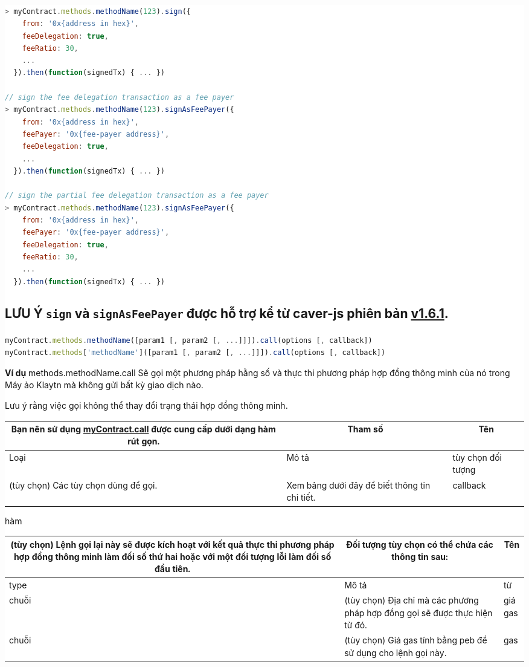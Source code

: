 ```javascript
> myContract.methods.methodName(123).sign({
    from: '0x{address in hex}',
    feeDelegation: true,
    feeRatio: 30,
    ...
  }).then(function(signedTx) { ... })

// sign the fee delegation transaction as a fee payer
> myContract.methods.methodName(123).signAsFeePayer({
    from: '0x{address in hex}',
    feePayer: '0x{fee-payer address}',
    feeDelegation: true,
    ...
  }).then(function(signedTx) { ... })

// sign the partial fee delegation transaction as a fee payer
> myContract.methods.methodName(123).signAsFeePayer({
    from: '0x{address in hex}',
    feePayer: '0x{fee-payer address}',
    feeDelegation: true,
    feeRatio: 30,
    ...
  }).then(function(signedTx) { ... })
```

## **LƯU Ý** `sign` và `signAsFeePayer` được hỗ trợ kể từ caver-js phiên bản [v1.6.1](#mycontract-deploy).

```javascript
myContract.methods.methodName([param1 [, param2 [, ...]]]).call(options [, callback])
myContract.methods['methodName']([param1 [, param2 [, ...]]]).call(options [, callback])
```

**Ví dụ** methods.methodName.call <a href="#methods-methodname-call" id="methods-methodname-call"></a> Sẽ gọi một phương pháp hằng số và thực thi phương pháp hợp đồng thông minh của nó trong Máy ảo Klaytn mà không gửi bất kỳ giao dịch nào.

Lưu ý rằng việc gọi không thể thay đổi trạng thái hợp đồng thông minh.

| Bạn nên sử dụng [myContract.call](#mycontract-send) được cung cấp dưới dạng hàm rút gọn. | **Tham số**                                   | Tên                |
| ---------------------------------------------------------------------------------------- | --------------------------------------------- | ------------------ |
| Loại                                                                                    | Mô tả                                         | tùy chọn đối tượng |
| (tùy chọn) Các tùy chọn dùng để gọi.                                  | Xem bảng dưới đây để biết thông tin chi tiết. | callback           |

hàm

| (tùy chọn) Lệnh gọi lại này sẽ được kích hoạt với kết quả thực thi phương pháp hợp đồng thông minh làm đối số thứ hai hoặc với một đối tượng lỗi làm đối số đầu tiên. | Đối tượng tùy chọn có thể chứa các thông tin sau:                                              | Tên     |
| ---------------------------------------------------------------------------------------------------------------------------------------------------------------------------------------- | ---------------------------------------------------------------------------------------------- | ------- |
| type                                                                                                                                                                                     | Mô tả                                                                                          | từ      |
| chuỗi                                                                                                                                                                                    | (tùy chọn) Địa chỉ mà các phương pháp hợp đồng gọi sẽ được thực hiện từ đó. | giá gas |
| chuỗi                                                                                                                                                                                    | (tùy chọn) Giá gas tính bằng peb để sử dụng cho lệnh gọi này.               | gas     |
